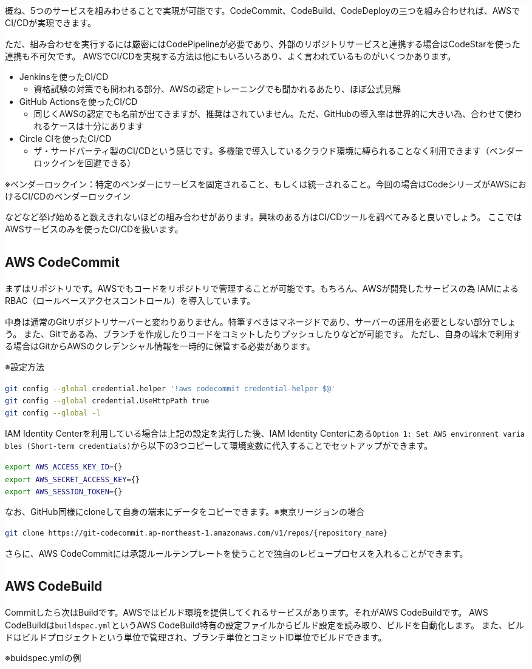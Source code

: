 概ね、5つのサービスを組みわせることで実現が可能です。CodeCommit、CodeBuild、CodeDeployの三つを組み合わせれば、AWSでCI/CDが実現できます。

ただ、組み合わせを実行するには厳密にはCodePipelineが必要であり、外部のリポジトリサービスと連携する場合はCodeStarを使った連携も不可欠です。
AWSでCI/CDを実現する方法は他にもいろいろあり、よく言われているものがいくつかあります。

- Jenkinsを使ったCI/CD
  - 資格試験の対策でも問われる部分、AWSの認定トレーニングでも聞かれるあたり、ほぼ公式見解
- GitHub Actionsを使ったCI/CD
  - 同じくAWSの認定でも名前が出てきますが、推奨はされていません。ただ、GitHubの導入率は世界的に大きい為、合わせて使われるケースは十分にあります
- Circle CIを使ったCI/CD
  - ザ・サードパーティ製のCI/CDという感じです。多機能で導入しているクラウド環境に縛られることなく利用できます（ベンダーロックインを回避できる）

※ベンダーロックイン：特定のベンダーにサービスを固定されること、もしくは統一されること。今回の場合はCodeシリーズがAWSにおけるCI/CDのベンダーロックイン

などなど挙げ始めると数えきれないほどの組み合わせがあります。興味のある方はCI/CDツールを調べてみると良いでしょう。
ここではAWSサービスのみを使ったCI/CDを扱います。

## AWS CodeCommit

まずはリポジトリです。AWSでもコードをリポジトリで管理することが可能です。もちろん、AWSが開発したサービスの為
IAMによるRBAC（ロールベースアクセスコントロール）を導入しています。

中身は通常のGitリポジトリサーバーと変わりありません。特筆すべきはマネージドであり、サーバーの運用を必要としない部分でしょう。
また、Gitである為、ブランチを作成したりコードをコミットしたりプッシュしたりなどが可能です。
ただし、自身の端末で利用する場合はGitからAWSのクレデンシャル情報を一時的に保管する必要があります。

※設定方法

```bash
git config --global credential.helper '!aws codecommit credential-helper $@'
git config --global credential.UseHttpPath true
git config --global -l
```

IAM Identity Centerを利用している場合は上記の設定を実行した後、IAM Identity Centerにある`Option 1: Set AWS environment variables (Short-term credentials)`から以下の3つコピーして環境変数に代入することでセットアップができます。

```bash
export AWS_ACCESS_KEY_ID={}
export AWS_SECRET_ACCESS_KEY={}
export AWS_SESSION_TOKEN={}
```

なお、GitHub同様にcloneして自身の端末にデータをコピーできます。※東京リージョンの場合

```bash
git clone https://git-codecommit.ap-northeast-1.amazonaws.com/v1/repos/{repository_name}
```

さらに、AWS CodeCommitには承認ルールテンプレートを使うことで独自のレビュープロセスを入れることができます。

## AWS CodeBuild

Commitしたら次はBuildです。AWSではビルド環境を提供してくれるサービスがあります。それがAWS CodeBuildです。
AWS CodeBuildは`buildspec.yml`というAWS CodeBuild特有の設定ファイルからビルド設定を読み取り、ビルドを自動化します。
また、ビルドはビルドプロジェクトという単位で管理され、ブランチ単位とコミットID単位でビルドできます。

※buidspec.ymlの例
